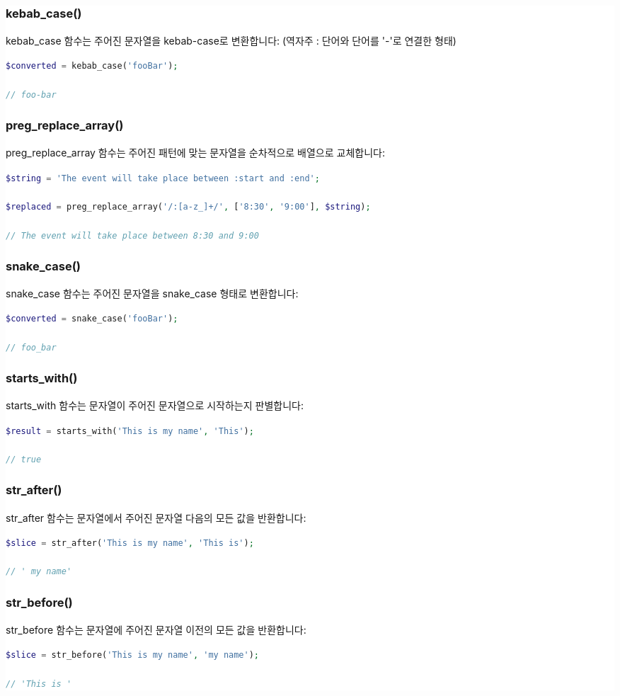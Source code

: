 ### kebab_case()
kebab_case 함수는 주어진 문자열을 kebab-case로 변환합니다: (역자주 : 단어와 단어를 '-'로 연결한 형태)

```php
$converted = kebab_case('fooBar');

// foo-bar
```

### preg_replace_array()
preg_replace_array 함수는 주어진 패턴에 맞는 문자열을 순차적으로 배열으로 교체합니다:

```php
$string = 'The event will take place between :start and :end';

$replaced = preg_replace_array('/:[a-z_]+/', ['8:30', '9:00'], $string);

// The event will take place between 8:30 and 9:00
```

### snake_case()
snake_case 함수는 주어진 문자열을 snake_case 형태로 변환합니다:

```php
$converted = snake_case('fooBar');

// foo_bar
```

### starts_with()
starts_with 함수는 문자열이 주어진 문자열으로 시작하는지 판별합니다:

```php
$result = starts_with('This is my name', 'This');

// true
```

### str_after()
str_after 함수는 문자열에서 주어진 문자열 다음의 모든 값을 반환합니다:

```php
$slice = str_after('This is my name', 'This is');

// ' my name'
```

### str_before()
str_before 함수는 문자열에 주어진 문자열 이전의 모든 값을 반환합니다:

```php
$slice = str_before('This is my name', 'my name');

// 'This is '
```
